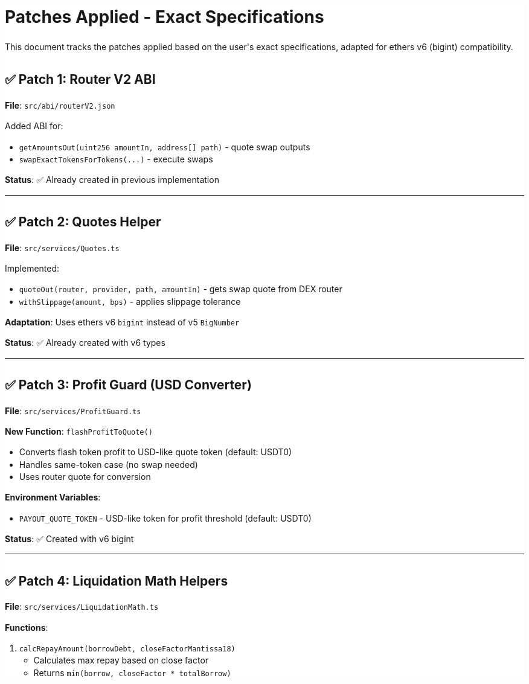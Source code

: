 # Patches Applied - Exact Specifications

This document tracks the patches applied based on the user's exact specifications, adapted for ethers v6 (bigint) compatibility.

## ✅ Patch 1: Router V2 ABI

**File**: `src/abi/routerV2.json`

Added ABI for:
- `getAmountsOut(uint256 amountIn, address[] path)` - quote swap outputs
- `swapExactTokensForTokens(...)` - execute swaps

**Status**: ✅ Already created in previous implementation

---

## ✅ Patch 2: Quotes Helper

**File**: `src/services/Quotes.ts`

Implemented:
- `quoteOut(router, provider, path, amountIn)` - gets swap quote from DEX router
- `withSlippage(amount, bps)` - applies slippage tolerance

**Adaptation**: Uses ethers v6 `bigint` instead of v5 `BigNumber`

**Status**: ✅ Already created with v6 types

---

## ✅ Patch 3: Profit Guard (USD Converter)

**File**: `src/services/ProfitGuard.ts`

**New Function**: `flashProfitToQuote()`
- Converts flash token profit to USD-like quote token (default: USDT0)
- Handles same-token case (no swap needed)
- Uses router quote for conversion

**Environment Variables**:
- `PAYOUT_QUOTE_TOKEN` - USD-like token for profit threshold (default: USDT0)

**Status**: ✅ Created with v6 bigint

---

## ✅ Patch 4: Liquidation Math Helpers

**File**: `src/services/LiquidationMath.ts`

**Functions**:
1. `calcRepayAmount(borrowDebt, closeFactorMantissa18)`
   - Calculates max repay based on close factor
   - Returns `min(borrow, closeFactor * totalBorrow)`
